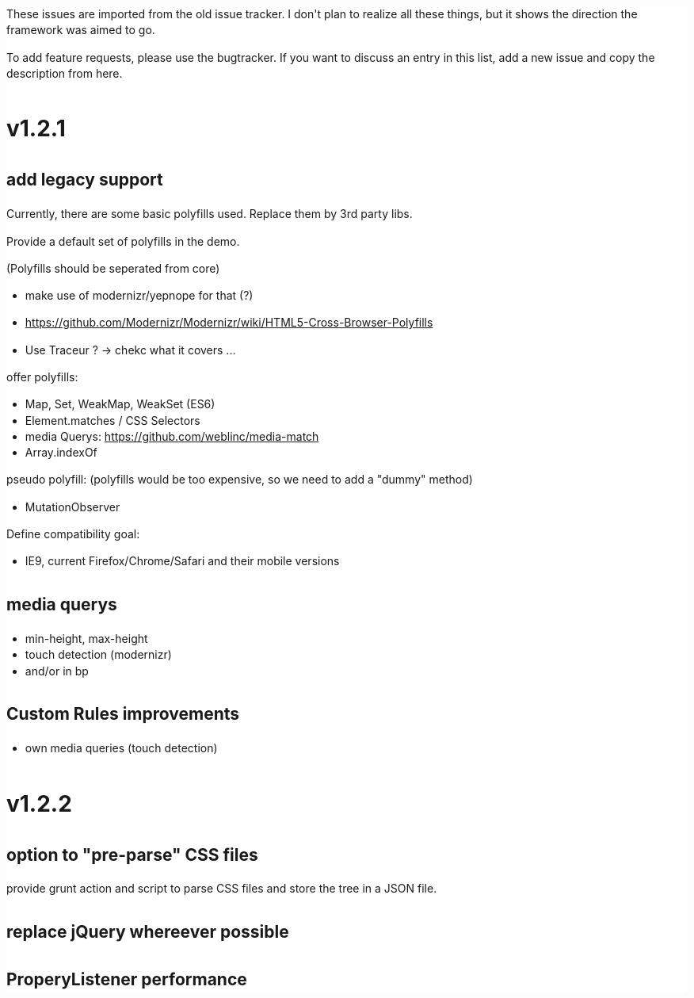 These issues are imported from the old issue tracker. I don't plan to realize all these things, but it shows the direction the framework was aimed to go.

To add feature requests, please use the bugtracker. If you want to discuss an entry in this list, add a new issue and copy the description from here.

v1.2.1
======

add legacy support 
------------------

Currently, there are some basic polyfills used. Replace them by 3rd party libs.

Provide a default set of polyfills in the demo.

(Polyfills should be seperated from core)

- make use of modernizr/yepnope for that (?)
- https://github.com/Modernizr/Modernizr/wiki/HTML5-Cross-Browser-Polyfills

- Use Traceur ? -> chekc what it covers ...

offer polyfills:
- Map, Set, WeakMap, WeakSet (ES6)
- Element.matches / CSS Selectors
- media Querys: https://github.com/weblinc/media-match
- Array.indexOf

pseudo polyfill: (polyfills would be too expensive, so we need to add a "dummy" method)
- MutationObserver

Define compatibility goal:
- IE9, current Firefox/Chrome/Safari and their mobile versions

media querys
------------

- min-height, max-height
- touch detection (modernizr)
- and/or in bp

Custom Rules improvements 
-------------------------

- own media queries (touch detection)

v1.2.2
======

option to "pre-parse" CSS files 
-------------------------------

provide grunt action and script to parse CSS files and store the tree in a JSON file.

replace jQuery whereever possible 
---------------------------------

ProperyListener performance 
---------------------------
